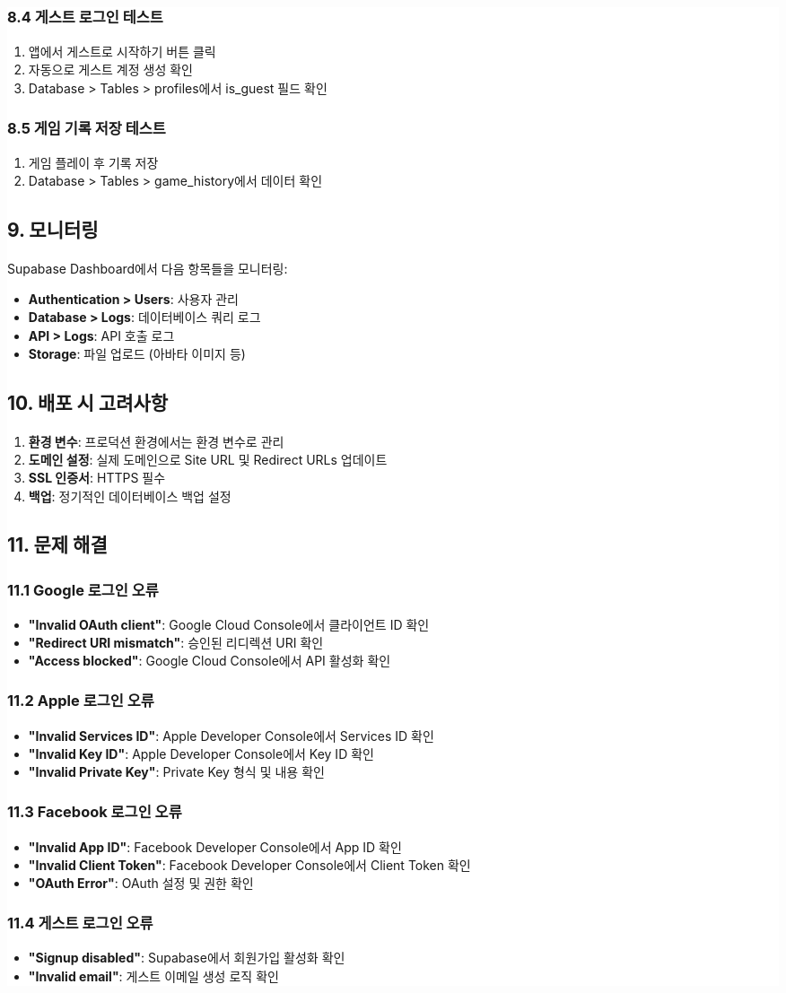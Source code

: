 ### 8.4 게스트 로그인 테스트

1. 앱에서 게스트로 시작하기 버튼 클릭
2. 자동으로 게스트 계정 생성 확인
3. Database > Tables > profiles에서 is_guest 필드 확인

### 8.5 게임 기록 저장 테스트

1. 게임 플레이 후 기록 저장
2. Database > Tables > game_history에서 데이터 확인

## 9. 모니터링

Supabase Dashboard에서 다음 항목들을 모니터링:

- **Authentication > Users**: 사용자 관리
- **Database > Logs**: 데이터베이스 쿼리 로그
- **API > Logs**: API 호출 로그
- **Storage**: 파일 업로드 (아바타 이미지 등)

## 10. 배포 시 고려사항

1. **환경 변수**: 프로덕션 환경에서는 환경 변수로 관리
2. **도메인 설정**: 실제 도메인으로 Site URL 및 Redirect URLs 업데이트
3. **SSL 인증서**: HTTPS 필수
4. **백업**: 정기적인 데이터베이스 백업 설정

## 11. 문제 해결

### 11.1 Google 로그인 오류

- **"Invalid OAuth client"**: Google Cloud Console에서 클라이언트 ID 확인
- **"Redirect URI mismatch"**: 승인된 리디렉션 URI 확인
- **"Access blocked"**: Google Cloud Console에서 API 활성화 확인

### 11.2 Apple 로그인 오류

- **"Invalid Services ID"**: Apple Developer Console에서 Services ID 확인
- **"Invalid Key ID"**: Apple Developer Console에서 Key ID 확인
- **"Invalid Private Key"**: Private Key 형식 및 내용 확인

### 11.3 Facebook 로그인 오류

- **"Invalid App ID"**: Facebook Developer Console에서 App ID 확인
- **"Invalid Client Token"**: Facebook Developer Console에서 Client Token 확인
- **"OAuth Error"**: OAuth 설정 및 권한 확인

### 11.4 게스트 로그인 오류

- **"Signup disabled"**: Supabase에서 회원가입 활성화 확인
- **"Invalid email"**: 게스트 이메일 생성 로직 확인
